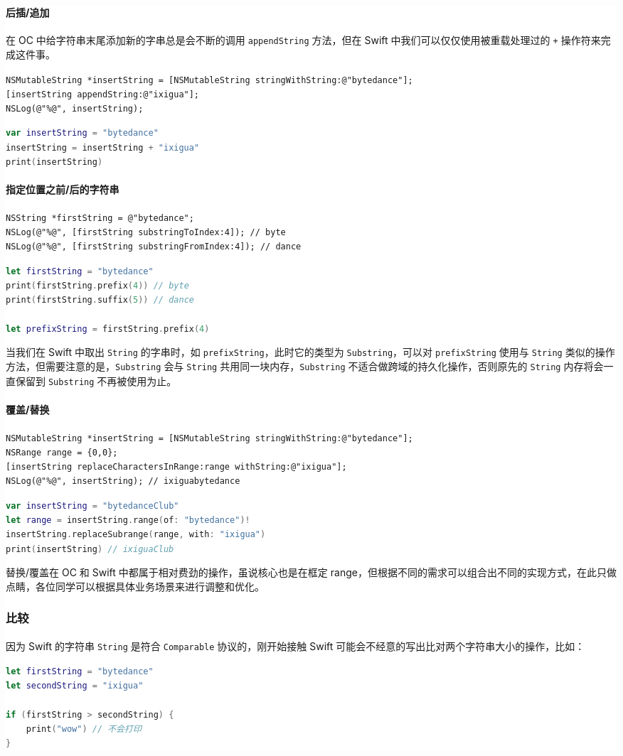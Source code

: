 #### 后插/追加
在 OC 中给字符串末尾添加新的字串总是会不断的调用 `appendString` 方法，但在 Swift 中我们可以仅仅使用被重载处理过的 `+` 操作符来完成这件事。

```objc
NSMutableString *insertString = [NSMutableString stringWithString:@"bytedance"];
[insertString appendString:@"ixigua"];
NSLog(@"%@", insertString);
```

```swift
var insertString = "bytedance"
insertString = insertString + "ixigua"
print(insertString)
```

#### 指定位置之前/后的字符串

```objc
NSString *firstString = @"bytedance";
NSLog(@"%@", [firstString substringToIndex:4]); // byte
NSLog(@"%@", [firstString substringFromIndex:4]); // dance
```

```swift
let firstString = "bytedance"
print(firstString.prefix(4)) // byte
print(firstString.suffix(5)) // dance

let prefixString = firstString.prefix(4)
```

当我们在 Swift 中取出 `String` 的字串时，如 `prefixString`，此时它的类型为 `Substring`，可以对 `prefixString` 使用与 `String` 类似的操作方法，但需要注意的是，`Substring` 会与 `String` 共用同一块内存，`Substring` 不适合做跨域的持久化操作，否则原先的 `String` 内存将会一直保留到 `Substring` 不再被使用为止。

#### 覆盖/替换
```objc
NSMutableString *insertString = [NSMutableString stringWithString:@"bytedance"];
NSRange range = {0,0};
[insertString replaceCharactersInRange:range withString:@"ixigua"];
NSLog(@"%@", insertString); // ixiguabytedance
```

```swift
var insertString = "bytedanceClub"
let range = insertString.range(of: "bytedance")!
insertString.replaceSubrange(range, with: "ixigua")
print(insertString) // ixiguaClub
```

替换/覆盖在 OC 和 Swift 中都属于相对费劲的操作，虽说核心也是在框定 range，但根据不同的需求可以组合出不同的实现方式，在此只做点睛，各位同学可以根据具体业务场景来进行调整和优化。

### 比较
因为 Swift 的字符串 `String` 是符合 `Comparable` 协议的，刚开始接触 Swift 可能会不经意的写出比对两个字符串大小的操作，比如：

```swift
let firstString = "bytedance"
let secondString = "ixigua"

if (firstString > secondString) {
    print("wow") // 不会打印
}
```

